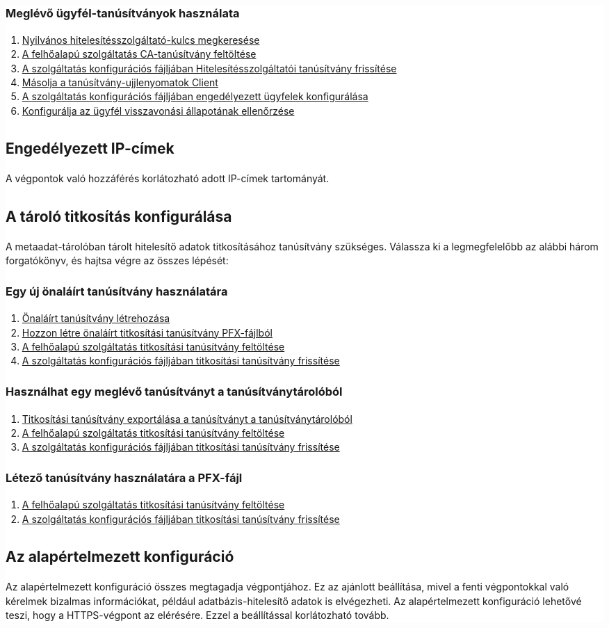 ### <a name="use-existing-client-certificates"></a>Meglévő ügyfél-tanúsítványok használata
1. [Nyilvános hitelesítésszolgáltató-kulcs megkeresése](#find-ca-public-key)
2. [A felhőalapú szolgáltatás CA-tanúsítvány feltöltése](#Upload-CA-certificate-to-cloud-service)
3. [A szolgáltatás konfigurációs fájljában Hitelesítésszolgáltatói tanúsítvány frissítése](#Update-CA-Certificate-in-Service-Configuration-File)
4. [Másolja a tanúsítvány-ujjlenyomatok Client](#Copy-Client-Certificate-Thumbprints)
5. [A szolgáltatás konfigurációs fájljában engedélyezett ügyfelek konfigurálása](#configure-allowed-clients-in-the-service-configuration-file)
6. [Konfigurálja az ügyfél visszavonási állapotának ellenőrzése](#Configure-Client-Certificate-Revocation-Check)

## <a name="allowed-ip-addresses"></a>Engedélyezett IP-címek
A végpontok való hozzáférés korlátozható adott IP-címek tartományát.

## <a name="to-configure-encryption-for-the-store"></a>A tároló titkosítás konfigurálása
A metaadat-tárolóban tárolt hitelesítő adatok titkosításához tanúsítvány szükséges. Válassza ki a legmegfelelőbb az alábbi három forgatókönyv, és hajtsa végre az összes lépését:

### <a name="use-a-new-self-signed-certificate"></a>Egy új önaláírt tanúsítvány használatára
1. [Önaláírt tanúsítvány létrehozása](#create-a-self-signed-certificate)
2. [Hozzon létre önaláírt titkosítási tanúsítvány PFX-fájlból](#create-pfx-file-for-self-signed-ssl-certificate)
3. [A felhőalapú szolgáltatás titkosítási tanúsítvány feltöltése](#upload-encryption-certificate-to-cloud-service)
4. [A szolgáltatás konfigurációs fájljában titkosítási tanúsítvány frissítése](#update-encryption-certificate-in-service-configuration-file)

### <a name="use-an-existing-certificate-from-the-certificate-store"></a>Használhat egy meglévő tanúsítványt a tanúsítványtárolóból
1. [Titkosítási tanúsítvány exportálása a tanúsítványt a tanúsítványtárolóból](#export-encryption-certificate-from-certificate-store)
2. [A felhőalapú szolgáltatás titkosítási tanúsítvány feltöltése](#upload-encryption-certificate-to-cloud-service)
3. [A szolgáltatás konfigurációs fájljában titkosítási tanúsítvány frissítése](#update-encryption-certificate-in-service-configuration-file)

### <a name="use-an-existing-certificate-in-a-pfx-file"></a>Létező tanúsítvány használatára a PFX-fájl
1. [A felhőalapú szolgáltatás titkosítási tanúsítvány feltöltése](#upload-encryption-certificate-to-cloud-service)
2. [A szolgáltatás konfigurációs fájljában titkosítási tanúsítvány frissítése](#update-encryption-certificate-in-service-configuration-file)

## <a name="the-default-configuration"></a>Az alapértelmezett konfiguráció
Az alapértelmezett konfiguráció összes megtagadja végpontjához. Ez az ajánlott beállítása, mivel a fenti végpontokkal való kérelmek bizalmas információkat, például adatbázis-hitelesítő adatok is elvégezheti.
Az alapértelmezett konfiguráció lehetővé teszi, hogy a HTTPS-végpont az elérésére. Ezzel a beállítással korlátozható tovább.
